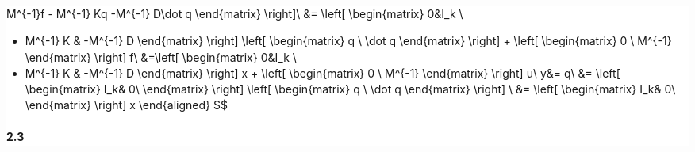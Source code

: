 M^{-1}f - M^{-1} Kq -M^{-1} D\dot q
  \end{matrix}
  \right]\\
  &=  \left[
 \begin{matrix}
 0&I_k \\
- M^{-1} K &  -M^{-1} D
  \end{matrix}
  \right] \left[
 \begin{matrix}
  q \\
 \dot 	q
  \end{matrix}
  \right]  + \left[
 \begin{matrix}
  0 \\
 M^{-1}
  \end{matrix}
  \right]  f\\
  &=\left[
 \begin{matrix}
 0&I_k \\
- M^{-1} K &  -M^{-1} D
  \end{matrix}
  \right]   x + \left[
 \begin{matrix}
  0 \\
 M^{-1}
  \end{matrix}
  \right]  u\\
  y&= q\\
  &= \left[
 \begin{matrix}
 I_k&  0\\
  \end{matrix}
  \right]  \left[
 \begin{matrix}
  q \\
 \dot 	q
  \end{matrix}
  \right]  \\
  &= \left[
 \begin{matrix}
 I_k&  0\\
  \end{matrix}
  \right]  x
\end{aligned}
$$




#### 2.3
